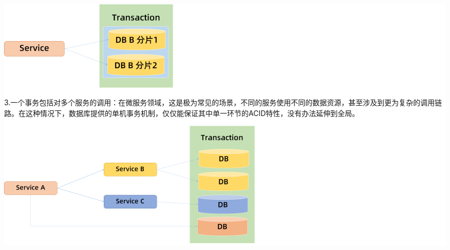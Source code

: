 ![img](%E8%BD%AC%E8%B4%A6%E4%B8%9A%E5%8A%A1.assets/v2-5c563b56c8b5a7d8a7d08e1fb7e3a2a2_1440w.jpg)

3.一个事务包括对多个服务的调用：在微服务领域，这是极为常见的场景，不同的服务使用不同的数据资源，甚至涉及到更为复杂的调用链路。在这种情况下，数据库提供的单机事务机制，仅仅能保证其中单一环节的ACID特性，没有办法延伸到全局。

![img](%E8%BD%AC%E8%B4%A6%E4%B8%9A%E5%8A%A1.assets/v2-dbaf8c5fa7867c21255744c8c5b03a41_1440w.jpg)

